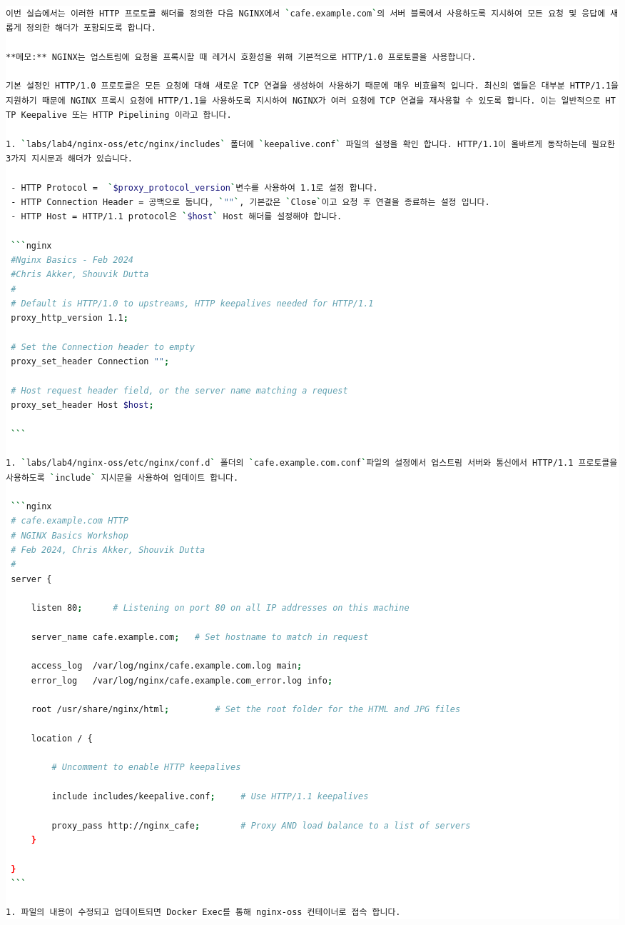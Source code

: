    ```bash
이번 실습에서는 이러한 HTTP 프로토콜 해더를 정의한 다음 NGINX에서 `cafe.example.com`의 서버 블록에서 사용하도록 지시하여 모든 요청 및 응답에 새롭게 정의한 해더가 포함되도록 합니다.   

**메모:** NGINX는 업스트림에 요청을 프록시할 때 레거시 호환성을 위해 기본적으로 HTTP/1.0 프로토콜을 사용합니다.  

기본 설정인 HTTP/1.0 프로토콜은 모든 요청에 대해 새로운 TCP 연결을 생성하여 사용하기 때문에 매우 비효율적 입니다. 최신의 앱들은 대부분 HTTP/1.1을 지원하기 때문에 NGINX 프록시 요청에 HTTP/1.1을 사용하도록 지시하여 NGINX가 여러 요청에 TCP 연결을 재사용할 수 있도록 합니다. 이는 일반적으로 HTTP Keepalive 또는 HTTP Pipelining 이라고 합니다.

1. `labs/lab4/nginx-oss/etc/nginx/includes` 폴더에 `keepalive.conf` 파일의 설정을 확인 합니다. HTTP/1.1이 올바르게 동작하는데 필요한 3가지 지시문과 해더가 있습니다.

    - HTTP Protocol =  `$proxy_protocol_version`변수를 사용하여 1.1로 설정 합니다.
    - HTTP Connection Header = 공백으로 둡니다, `""`, 기본값은 `Close`이고 요청 후 연결을 종료하는 설정 입니다.
    - HTTP Host = HTTP/1.1 protocol은 `$host` Host 해더를 설정해야 합니다.

    ```nginx
    #Nginx Basics - Feb 2024
    #Chris Akker, Shouvik Dutta
    #
    # Default is HTTP/1.0 to upstreams, HTTP keepalives needed for HTTP/1.1
    proxy_http_version 1.1;

    # Set the Connection header to empty 
    proxy_set_header Connection "";

    # Host request header field, or the server name matching a request
    proxy_set_header Host $host;

    ```

1. `labs/lab4/nginx-oss/etc/nginx/conf.d` 폴더의 `cafe.example.com.conf`파일의 설정에서 업스트림 서버와 통신에서 HTTP/1.1 프로토콜을 사용하도록 `include` 지시문을 사용하여 업데이트 합니다.

    ```nginx
    # cafe.example.com HTTP
    # NGINX Basics Workshop
    # Feb 2024, Chris Akker, Shouvik Dutta
    #
    server {
        
        listen 80;      # Listening on port 80 on all IP addresses on this machine

        server_name cafe.example.com;   # Set hostname to match in request

        access_log  /var/log/nginx/cafe.example.com.log main; 
        error_log   /var/log/nginx/cafe.example.com_error.log info;

        root /usr/share/nginx/html;         # Set the root folder for the HTML and JPG files

        location / {
            
            # Uncomment to enable HTTP keepalives

            include includes/keepalive.conf;     # Use HTTP/1.1 keepalives
            
            proxy_pass http://nginx_cafe;        # Proxy AND load balance to a list of servers
        }

    } 
    ```

1. 파일의 내용이 수정되고 업데이트되면 Docker Exec를 통해 nginx-oss 컨테이너로 접속 합니다.
   ```